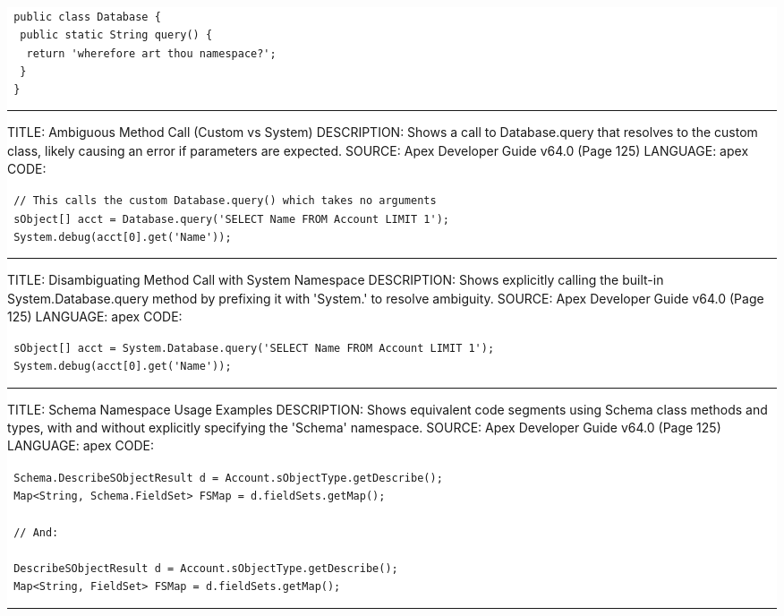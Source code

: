```apex
 public class Database {
  public static String query() {
   return 'wherefore art thou namespace?';
  }
 }
```

---

TITLE: Ambiguous Method Call (Custom vs System)
DESCRIPTION: Shows a call to Database.query that resolves to the custom class, likely causing an error if parameters are expected.
SOURCE: Apex Developer Guide v64.0 (Page 125)
LANGUAGE: apex
CODE:

```apex
 // This calls the custom Database.query() which takes no arguments
 sObject[] acct = Database.query('SELECT Name FROM Account LIMIT 1');
 System.debug(acct[0].get('Name'));
```

---

TITLE: Disambiguating Method Call with System Namespace
DESCRIPTION: Shows explicitly calling the built-in System.Database.query method by prefixing it with 'System.' to resolve ambiguity.
SOURCE: Apex Developer Guide v64.0 (Page 125)
LANGUAGE: apex
CODE:

```apex
 sObject[] acct = System.Database.query('SELECT Name FROM Account LIMIT 1');
 System.debug(acct[0].get('Name'));
```

---

TITLE: Schema Namespace Usage Examples
DESCRIPTION: Shows equivalent code segments using Schema class methods and types, with and without explicitly specifying the 'Schema' namespace.
SOURCE: Apex Developer Guide v64.0 (Page 125)
LANGUAGE: apex
CODE:

```apex
 Schema.DescribeSObjectResult d = Account.sObjectType.getDescribe();
 Map<String, Schema.FieldSet> FSMap = d.fieldSets.getMap();

 // And:

 DescribeSObjectResult d = Account.sObjectType.getDescribe();
 Map<String, FieldSet> FSMap = d.fieldSets.getMap();
```

---
